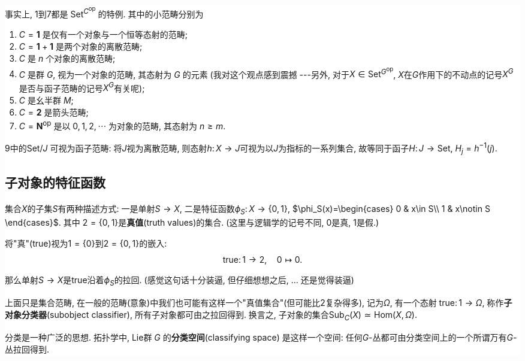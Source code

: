 事实上, 1到7都是 $\mathsf{Set}^{C^{\mathrm{op}}}$ 的特例.
其中的小范畴分别为

1. $C=\mathbf 1$ 是仅有一个对象与一个恒等态射的范畴;
2. $C=\mathbf 1 + \mathbf 1$ 是两个对象的离散范畴;
3. $C$ 是 $n$ 个对象的离散范畴;
4. $C$ 是群 $G$, 视为一个对象的范畴, 其态射为 $G$ 的元素 (我对这个观点感到震撼 ---另外, 对于$X\in \mathsf{Set}^{G^{\mathrm{op}}}$, $X$在$G$作用下的不动点的记号$X^G$是否与函子范畴的记号$X^G$有关呢);
5. $C$ 是幺半群 $M$;
6. $C=\mathbf{2}$ 是箭头范畴;
7. $C=\mathbf{N}^{\mathrm{op}}$ 是以 $0,1,2,\cdots$ 为对象的范畴, 其态射为 $n\geq m$.


9中的$\mathsf{Set}/J$ 可视为函子范畴:
将$J$视为离散范畴,
则态射$h\colon X\to J$可视为以$J$为指标的一系列集合,
故等同于函子$H\colon J\to \mathsf{Set}$,
$H_j = h^{-1}(j)$.


## 子对象的特征函数

集合$X$的子集$S$有两种描述方式:
一是单射$S\to X$,
二是特征函数$\phi_S\colon X\to \{0,1\}$,
$\phi_S(x)=\begin{cases}
    0 & x\in S\\
    1 & x\notin S
\end{cases}$.
其中
$2=\{0,1\}$是**真值**(truth values)的集合.
(这里与逻辑学的记号不同, $0$是真, $1$是假.)

将"真"(true)视为$1=\{0\}$到$2=\{0,1\}$的嵌入:
$$
\mathrm{true}\colon 1\to 2,\quad 0\mapsto 0.
$$

那么单射$S\to X$是$\mathrm{true}$沿着$\phi_S$的拉回.
(感觉这句话十分装逼, 但仔细想想之后, ... 还是觉得装逼)

上面只是集合范畴,
在一般的范畴(意象)中我们也可能有这样一个"真值集合"(但可能比$2$复杂得多),
记为$\Omega$,
有一个态射
$\mathrm{true}\colon 1\to \Omega$,
称作**子对象分类器**(subobject classifier),
所有子对象都可由之拉回得到.
换言之,
子对象的集合$\mathrm{Sub}_C(X)\simeq \mathrm{Hom}(X,\Omega)$.

分类是一种广泛的思想.
拓扑学中,
Lie群 $G$ 的**分类空间**(classifying space)
是这样一个空间:
任何$G$-丛都可由分类空间上的一个所谓万有$G$-丛拉回得到.
